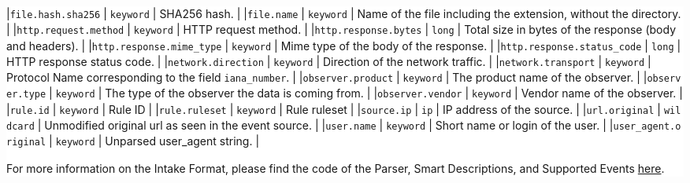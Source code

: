 |`file.hash.sha256` | `keyword` | SHA256 hash. |
|`file.name` | `keyword` | Name of the file including the extension, without the directory. |
|`http.request.method` | `keyword` | HTTP request method. |
|`http.response.bytes` | `long` | Total size in bytes of the response (body and headers). |
|`http.response.mime_type` | `keyword` | Mime type of the body of the response. |
|`http.response.status_code` | `long` | HTTP response status code. |
|`network.direction` | `keyword` | Direction of the network traffic. |
|`network.transport` | `keyword` | Protocol Name corresponding to the field `iana_number`. |
|`observer.product` | `keyword` | The product name of the observer. |
|`observer.type` | `keyword` | The type of the observer the data is coming from. |
|`observer.vendor` | `keyword` | Vendor name of the observer. |
|`rule.id` | `keyword` | Rule ID |
|`rule.ruleset` | `keyword` | Rule ruleset |
|`source.ip` | `ip` | IP address of the source. |
|`url.original` | `wildcard` | Unmodified original url as seen in the event source. |
|`user.name` | `keyword` | Short name or login of the user. |
|`user_agent.original` | `keyword` | Unparsed user_agent string. |



For more information on the Intake Format, please find the code of the Parser, Smart Descriptions, and Supported Events [here](https://github.com/SEKOIA-IO/intake-formats/tree/main/Cisco/cisco-secure-web-appliance).